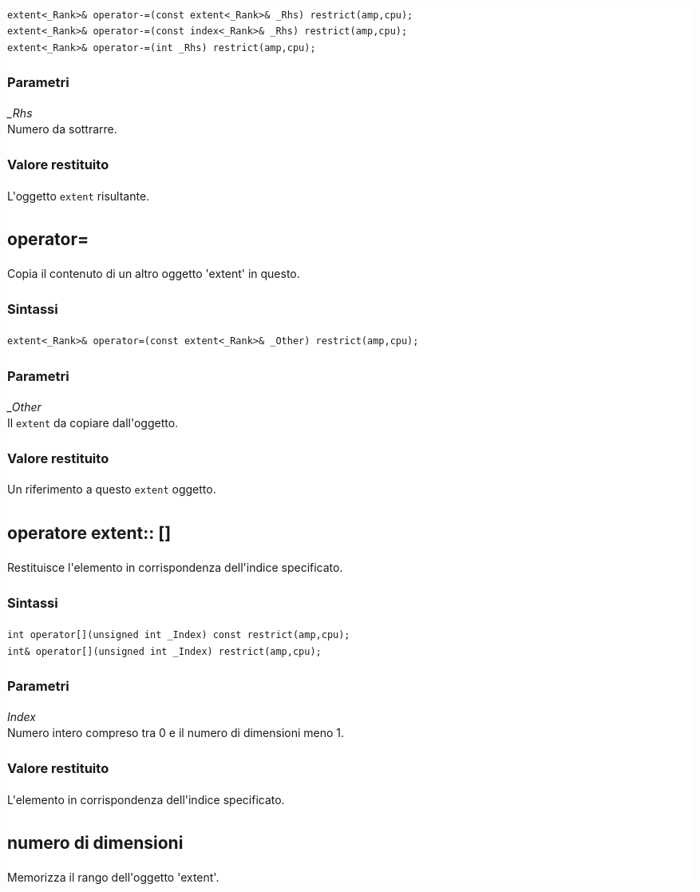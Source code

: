 ```  
extent<_Rank>& operator-=(const extent<_Rank>& _Rhs) restrict(amp,cpu);
extent<_Rank>& operator-=(const index<_Rank>& _Rhs) restrict(amp,cpu);
extent<_Rank>& operator-=(int _Rhs) restrict(amp,cpu);
```  

### <a name="parameters"></a>Parametri
*_Rhs*<br/>
Numero da sottrarre.

### <a name="return-value"></a>Valore restituito
L'oggetto `extent` risultante.

##  <a name="operator_eq"></a> operator=

Copia il contenuto di un altro oggetto 'extent' in questo.

### <a name="syntax"></a>Sintassi

```  
extent<_Rank>& operator=(const extent<_Rank>& _Other) restrict(amp,cpu);
```  

### <a name="parameters"></a>Parametri
*_Other*<br/>
Il `extent` da copiare dall'oggetto.

### <a name="return-value"></a>Valore restituito
Un riferimento a questo `extent` oggetto.

##  <a name="operator_at"></a> operatore extent:: \[\]
Restituisce l'elemento in corrispondenza dell'indice specificato.

### <a name="syntax"></a>Sintassi

```  
int operator[](unsigned int _Index) const restrict(amp,cpu);
int& operator[](unsigned int _Index) restrict(amp,cpu);
```  

### <a name="parameters"></a>Parametri
*Index*<br/>
Numero intero compreso tra 0 e il numero di dimensioni meno 1.

### <a name="return-value"></a>Valore restituito
L'elemento in corrispondenza dell'indice specificato.

##  <a name="rank_constant"></a> numero di dimensioni

Memorizza il rango dell'oggetto 'extent'.

